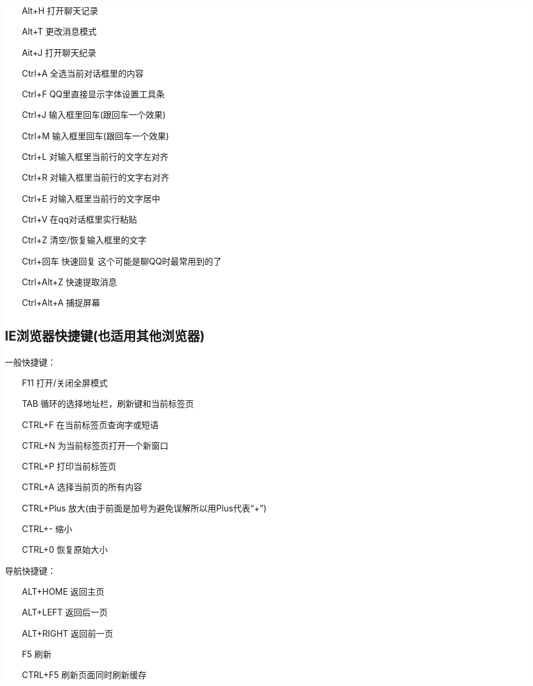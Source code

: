 　　Alt+H 打开聊天记录

　　Alt+T 更改消息模式

　　Ait+J 打开聊天纪录

　　Ctrl+A 全选当前对话框里的内容

　　Ctrl+F QQ里直接显示字体设置工具条

　　Ctrl+J 输入框里回车(跟回车一个效果)

　　Ctrl+M 输入框里回车(跟回车一个效果)

　　Ctrl+L 对输入框里当前行的文字左对齐

　　Ctrl+R 对输入框里当前行的文字右对齐

　　Ctrl+E 对输入框里当前行的文字居中

　　Ctrl+V 在qq对话框里实行粘贴

　　Ctrl+Z 清空/恢复输入框里的文字

　　Ctrl+回车 快速回复 这个可能是聊QQ时最常用到的了

　　Ctrl+Alt+Z 快速提取消息

　　Ctrl+Alt+A 捕捉屏幕

## IE浏览器快捷键(也适用其他浏览器) ##

一般快捷键：

　　F11 打开/关闭全屏模式

　　TAB 循环的选择地址栏，刷新键和当前标签页

　　CTRL+F 在当前标签页查询字或短语

　　CTRL+N 为当前标签页打开一个新窗口

　　CTRL+P 打印当前标签页

　　CTRL+A 选择当前页的所有内容

　　CTRL+Plus 放大(由于前面是加号为避免误解所以用Plus代表“+”)

　　CTRL+- 缩小

　　CTRL+0 恢复原始大小


导航快捷键：

　　ALT+HOME 返回主页

　　ALT+LEFT 返回后一页

　　ALT+RIGHT 返回前一页

　　F5 刷新

　　CTRL+F5 刷新页面同时刷新缓存
